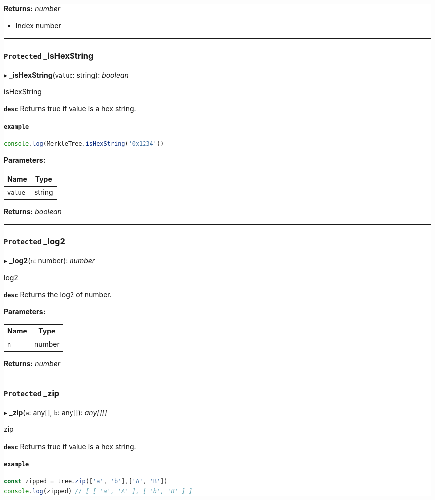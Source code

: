 **Returns:** *number*

- Index number

___

### `Protected` _isHexString

▸ **_isHexString**(`value`: string): *boolean*

isHexString

**`desc`** Returns true if value is a hex string.

**`example`** 
```js
console.log(MerkleTree.isHexString('0x1234'))
```

**Parameters:**

Name | Type |
------ | ------ |
`value` | string |

**Returns:** *boolean*

___

### `Protected` _log2

▸ **_log2**(`n`: number): *number*

log2

**`desc`** Returns the log2 of number.

**Parameters:**

Name | Type |
------ | ------ |
`n` | number |

**Returns:** *number*

___

### `Protected` _zip

▸ **_zip**(`a`: any[], `b`: any[]): *any[][]*

zip

**`desc`** Returns true if value is a hex string.

**`example`** 
```js
const zipped = tree.zip(['a', 'b'],['A', 'B'])
console.log(zipped) // [ [ 'a', 'A' ], [ 'b', 'B' ] ]
```
